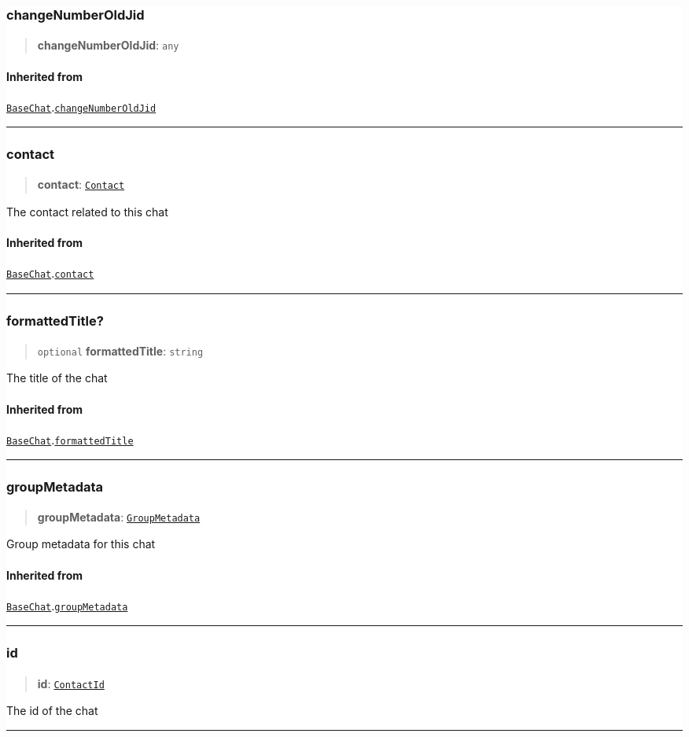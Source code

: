 ### changeNumberOldJid

> **changeNumberOldJid**: `any`

#### Inherited from

[`BaseChat`](/api/api/model/chat/interfaces/BaseChat.md).[`changeNumberOldJid`](/api/api/model/chat/interfaces/BaseChat.md#changenumberoldjid)

***

### contact

> **contact**: [`Contact`](/api/api/model/contact/interfaces/Contact.md)

The contact related to this chat

#### Inherited from

[`BaseChat`](/api/api/model/chat/interfaces/BaseChat.md).[`contact`](/api/api/model/chat/interfaces/BaseChat.md#contact)

***

### formattedTitle?

> `optional` **formattedTitle**: `string`

The title of the chat

#### Inherited from

[`BaseChat`](/api/api/model/chat/interfaces/BaseChat.md).[`formattedTitle`](/api/api/model/chat/interfaces/BaseChat.md#formattedtitle)

***

### groupMetadata

> **groupMetadata**: [`GroupMetadata`](/api/api/model/group-metadata/interfaces/GroupMetadata.md)

Group metadata for this chat

#### Inherited from

[`BaseChat`](/api/api/model/chat/interfaces/BaseChat.md).[`groupMetadata`](/api/api/model/chat/interfaces/BaseChat.md#groupmetadata)

***

### id

> **id**: [`ContactId`](/api/api/model/aliases/type-aliases/ContactId.md)

The id of the chat

***

